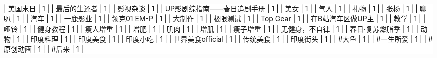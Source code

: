 | 美国末日 | 1 |
| 最后的生还者 | 1 |
| 影视杂谈 | 1 |
| UP影剧综指南——春日追剧手册 | 1 |
| 美女 | 1 |
| 气人 | 1 |
| 礼物 | 1 |
| 张杨 | 1 |
| 聊叭 | 1 |
| 汽车 | 1 |
| 一鹿影业 | 1 |
| 领克01 EM-P | 1 |
| 大制作 | 1 |
| 极限测试 | 1 |
| Top Gear | 1 |
| 在B站汽车区做UP主 | 1 |
| 教学 | 1 |
| 哑铃 | 1 |
| 健身教程 | 1 |
| 瘦人增重 | 1 |
| 增肥 | 1 |
| 肌肉 | 1 |
| 增肌 | 1 |
| 瘦子增重 | 1 |
| 无健身，不自律 | 1 |
| 春日·复苏燃脂季 | 1 |
| 动物 | 1 |
| 印度料理 | 1 |
| 印度美食 | 1 |
| 印度小吃 | 1 |
| 世界美食official | 1 |
| 传统美食 | 1 |
| 印度街头 | 1 |
| #大鱼 | 1 |
| #一生所爱 | 1 |
| #原创动画 | 1 |
| #后来 | 1 |
